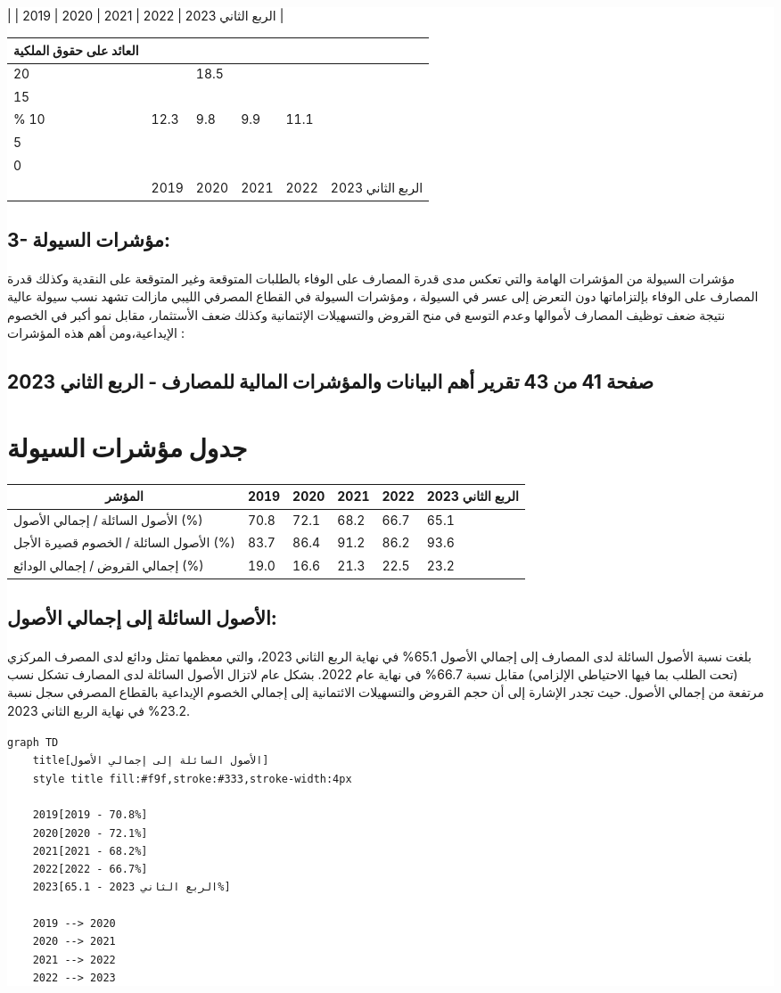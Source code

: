 |                   | 2019    | 2020 | 2021 | 2022 | الربع الثاني 2023 |

| العائد على حقوق الملكية |         |      |      |      |                |
|-------------------------|---------|------|------|------|----------------|
| 20                      |         | 18.5 |      |      |                |
| 15                      |         |      |      |      |                |
| % 10                    | 12.3    | 9.8  | 9.9  | 11.1 |                |
| 5                       |         |      |      |      |                |
| 0                       |         |      |      |      |                |
|                         | 2019    | 2020 | 2021 | 2022 | الربع الثاني 2023 |

## 3- مؤشرات السيولة:

مؤشرات السيولة من المؤشرات الهامة والتي تعكس مدى قدرة المصارف على الوفاء بالطلبات المتوقعة وغير المتوقعة على النقدية وكذلك قدرة المصارف على الوفاء بإلتزاماتها دون التعرض إلى عسر في السيولة ، ومؤشرات السيولة في القطاع المصرفي الليبي مازالت تشهد نسب سيولة عالية نتيجة ضعف توظيف المصارف لأموالها وعدم التوسع في منح القروض والتسهيلات الإئتمانية وكذلك ضعف الأستثمار، مقابل نمو أكبر في الخصوم الإيداعية،ومن أهم هذه المؤشرات :

صفحة 41 من 43
تقرير أهم البيانات والمؤشرات المالية للمصارف - الربع الثاني 2023
---
# جدول مؤشرات السيولة

| المؤشر | 2019 | 2020 | 2021 | 2022 | الربع الثاني 2023 |
|---------|------|------|------|------|------------------|
| الأصول السائلة / إجمالي الأصول (%) | 70.8 | 72.1 | 68.2 | 66.7 | 65.1 |
| الأصول السائلة / الخصوم قصيرة الأجل (%) | 83.7 | 86.4 | 91.2 | 86.2 | 93.6 |
| إجمالي القروض / إجمالي الودائع (%) | 19.0 | 16.6 | 21.3 | 22.5 | 23.2 |

## الأصول السائلة إلى إجمالي الأصول:

بلغت نسبة الأصول السائلة لدى المصارف إلى إجمالي الأصول 65.1% في نهاية الربع الثاني 2023، والتي معظمها تمثل ودائع لدى المصرف المركزي (تحت الطلب بما فيها الاحتياطي الإلزامي) مقابل نسبة 66.7% في نهاية عام 2022. بشكل عام لاتزال الأصول السائلة لدى المصارف تشكل نسب مرتفعة من إجمالي الأصول. حيث تجدر الإشارة إلى أن حجم القروض والتسهيلات الائتمانية إلى إجمالي الخصوم الإيداعية بالقطاع المصرفي سجل نسبة 23.2% في نهاية الربع الثاني 2023.

```mermaid
graph TD
    title[الأصول السائلة إلى إجمالي الأصول]
    style title fill:#f9f,stroke:#333,stroke-width:4px
    
    2019[2019 - 70.8%]
    2020[2020 - 72.1%]
    2021[2021 - 68.2%]
    2022[2022 - 66.7%]
    2023[الربع الثاني 2023 - 65.1%]
    
    2019 --> 2020
    2020 --> 2021
    2021 --> 2022
    2022 --> 2023
```
